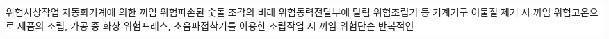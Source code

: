 위험</td><td></td><td></td></tr><tr><td>사상작업 자동화기계에 의한 끼임 위험</td><td></td><td></td></tr><tr><td>파손된 숫돌 조각의 비래 위험</td><td></td><td></td></tr><tr><td>동력전달부에 말림 위험</td><td></td><td></td></tr><tr><td>조립기 등 기계기구 이물질 제거 시 끼임 위험</td><td></td><td></td></tr><tr><td>고온으로 제품의 조립, 가공 중 화상 위험</td><td></td><td></td></tr><tr><td>프레스, 초음파접착기를 이용한 조립작업 시 끼임 위험</td><td></td><td></td></tr><tr><td>단순 반복적인 
